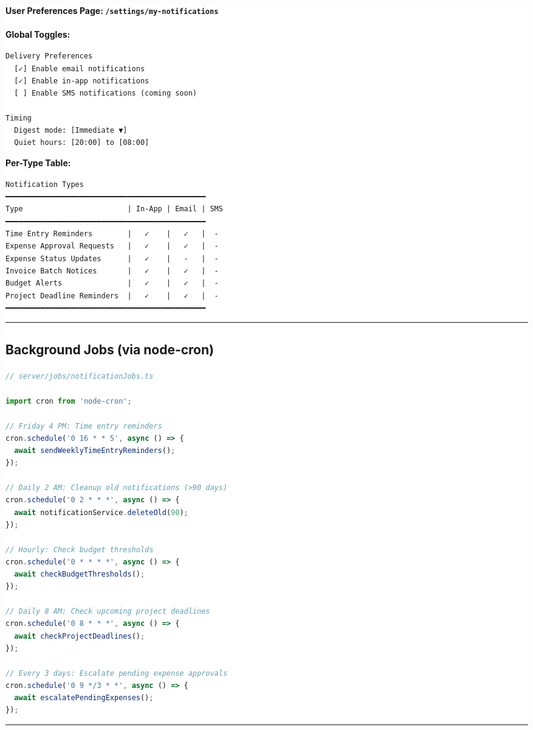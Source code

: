 #### User Preferences Page: `/settings/my-notifications`

**Global Toggles:**
```
Delivery Preferences
  [✓] Enable email notifications
  [✓] Enable in-app notifications
  [ ] Enable SMS notifications (coming soon)

Timing
  Digest mode: [Immediate ▼]
  Quiet hours: [20:00] to [08:00]
```

**Per-Type Table:**
```
Notification Types
━━━━━━━━━━━━━━━━━━━━━━━━━━━━━━━━━━━━━━━━━━━━━━
Type                        | In-App | Email | SMS
━━━━━━━━━━━━━━━━━━━━━━━━━━━━━━━━━━━━━━━━━━━━━━
Time Entry Reminders        |   ✓    |   ✓   |  -
Expense Approval Requests   |   ✓    |   ✓   |  -
Expense Status Updates      |   ✓    |   -   |  -
Invoice Batch Notices       |   ✓    |   ✓   |  -
Budget Alerts               |   ✓    |   ✓   |  -
Project Deadline Reminders  |   ✓    |   ✓   |  -
━━━━━━━━━━━━━━━━━━━━━━━━━━━━━━━━━━━━━━━━━━━━━━
```

---

## Background Jobs (via node-cron)

```typescript
// server/jobs/notificationJobs.ts

import cron from 'node-cron';

// Friday 4 PM: Time entry reminders
cron.schedule('0 16 * * 5', async () => {
  await sendWeeklyTimeEntryReminders();
});

// Daily 2 AM: Cleanup old notifications (>90 days)
cron.schedule('0 2 * * *', async () => {
  await notificationService.deleteOld(90);
});

// Hourly: Check budget thresholds
cron.schedule('0 * * * *', async () => {
  await checkBudgetThresholds();
});

// Daily 8 AM: Check upcoming project deadlines
cron.schedule('0 8 * * *', async () => {
  await checkProjectDeadlines();
});

// Every 3 days: Escalate pending expense approvals
cron.schedule('0 9 */3 * *', async () => {
  await escalatePendingExpenses();
});
```

---
